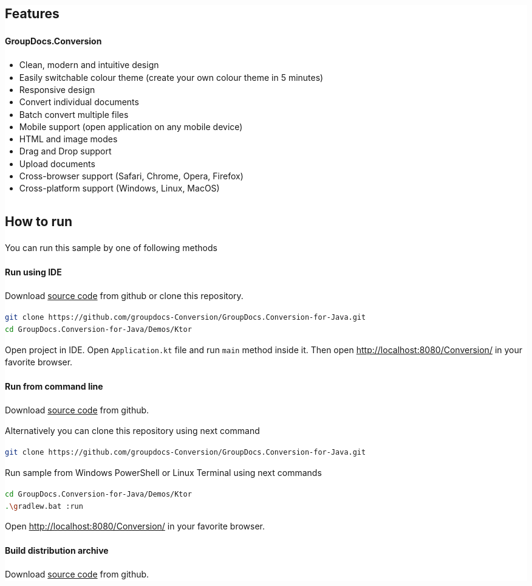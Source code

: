 
## Features
#### GroupDocs.Conversion
- Clean, modern and intuitive design
- Easily switchable colour theme (create your own colour theme in 5 minutes)
- Responsive design
- Convert individual documents
- Batch convert multiple files
- Mobile support (open application on any mobile device)
- HTML and image modes
- Drag and Drop support
- Upload documents
- Cross-browser support (Safari, Chrome, Opera, Firefox)
- Cross-platform support (Windows, Linux, MacOS)


## How to run

You can run this sample by one of following methods


#### Run using IDE

Download [source code](https://github.com/groupdocs-Conversion/GroupDocs.Conversion-for-Java/releases/download/v23.5/groupdocs-Conversion-ktor-23.5.0.zip) from github or clone this repository.

```bash
git clone https://github.com/groupdocs-Conversion/GroupDocs.Conversion-for-Java.git
cd GroupDocs.Conversion-for-Java/Demos/Ktor
```
Open project in IDE. Open `Application.kt` file and run `main` method inside it. Then open [http://localhost:8080/Conversion/](http://localhost:8080/Conversion/) in your favorite browser.

#### Run from command line

Download [source code](https://github.com/groupdocs-Conversion/GroupDocs.Conversion-for-Java/archive/refs/heads/master.zip) from github.

Alternatively you can clone this repository using next command
```bash
git clone https://github.com/groupdocs-Conversion/GroupDocs.Conversion-for-Java.git
```

Run sample from Windows PowerShell or Linux Terminal using next commands

```bash
cd GroupDocs.Conversion-for-Java/Demos/Ktor
.\gradlew.bat :run
```

Open [http://localhost:8080/Conversion/](http://localhost:8080/Conversion/) in your favorite browser.

#### Build distribution archive

Download [source code](https://github.com/groupdocs-Conversion/GroupDocs.Conversion-for-Java/archive/refs/heads/master.zip) from github.
